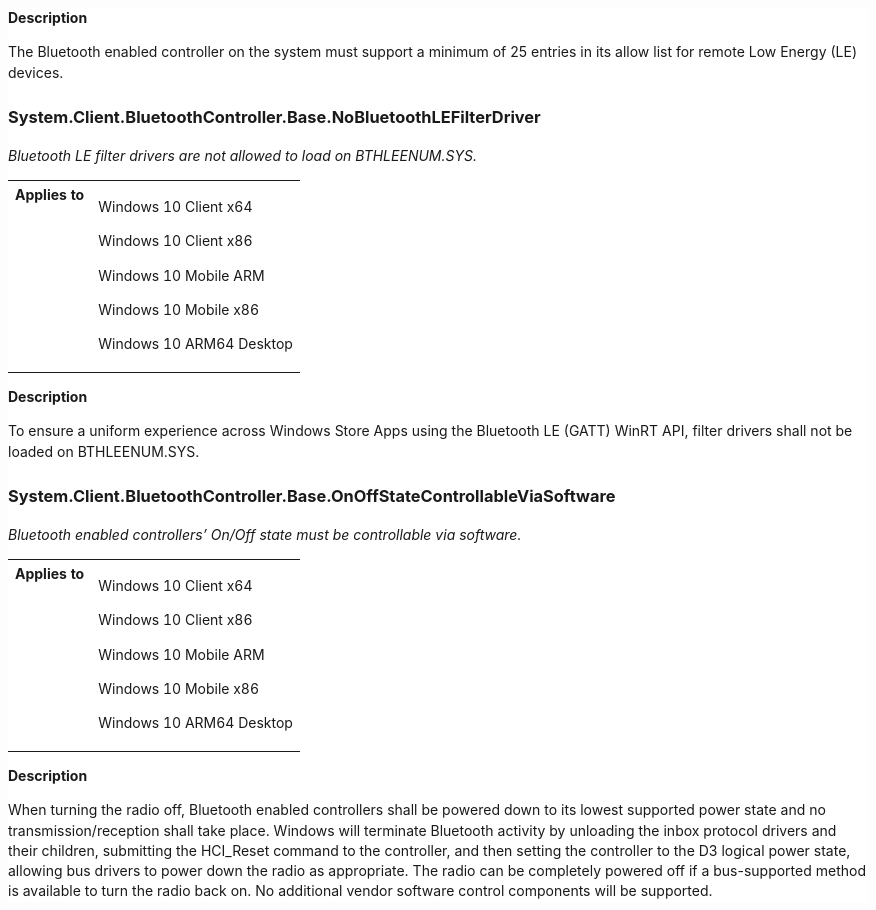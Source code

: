 
**Description**

The Bluetooth enabled controller on the system must support a minimum of 25 entries in its allow list for remote Low Energy (LE) devices.


### System.Client.BluetoothController.Base.NoBluetoothLEFilterDriver

*Bluetooth LE filter drivers are not allowed to load on BTHLEENUM.SYS.*

<table>
<tr>
<th>Applies to</th>
<td>
<p>Windows 10 Client x64</p>
<p>Windows 10 Client x86</p>
<p>Windows 10 Mobile ARM</p>
<p>Windows 10 Mobile x86</p>
<p>Windows 10 ARM64 Desktop</p>
</td></tr></table>


**Description**

To ensure a uniform experience across Windows Store Apps using the Bluetooth LE (GATT) WinRT API, filter drivers shall not be loaded on BTHLEENUM.SYS.


### System.Client.BluetoothController.Base.OnOffStateControllableViaSoftware

*Bluetooth enabled controllers’ On/Off state must be controllable via software.*

<table>
<tr>
<th>Applies to</th>
<td>
<p>Windows 10 Client x64</p>
<p>Windows 10 Client x86</p>
<p>Windows 10 Mobile ARM</p>
<p>Windows 10 Mobile x86</p>
<p>Windows 10 ARM64 Desktop</p>
</td></tr></table>


**Description**

When turning the radio off, Bluetooth enabled controllers shall be powered down to its lowest supported power state and no transmission/reception shall take place. Windows will terminate Bluetooth activity by unloading the inbox protocol drivers and their children, submitting the HCI\_Reset command to the controller, and then setting the controller to the D3 logical power state, allowing bus drivers to power down the radio as appropriate. The radio can be completely powered off if a bus-supported method is available to turn the radio back on. No additional vendor software control components will be supported.
